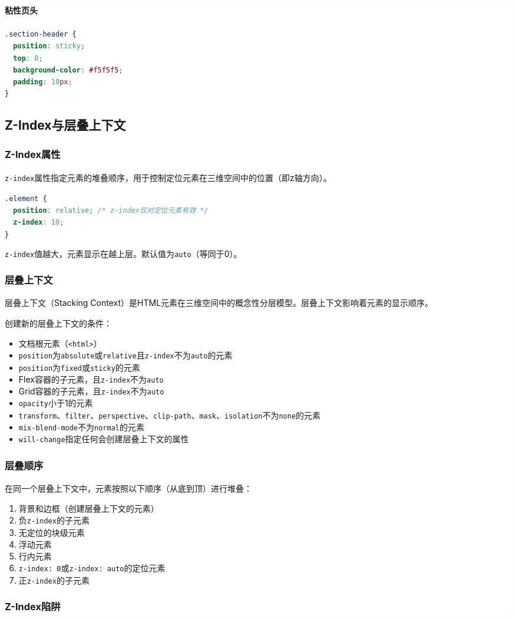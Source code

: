 #### 粘性页头

```css
.section-header {
  position: sticky;
  top: 0;
  background-color: #f5f5f5;
  padding: 10px;
}
```

## Z-Index与层叠上下文

### Z-Index属性

`z-index`属性指定元素的堆叠顺序，用于控制定位元素在三维空间中的位置（即z轴方向）。

```css
.element {
  position: relative; /* z-index仅对定位元素有效 */
  z-index: 10;
}
```

`z-index`值越大，元素显示在越上层。默认值为`auto`（等同于0）。

### 层叠上下文

层叠上下文（Stacking Context）是HTML元素在三维空间中的概念性分层模型。层叠上下文影响着元素的显示顺序。

创建新的层叠上下文的条件：
- 文档根元素（`<html>`）
- `position`为`absolute`或`relative`且`z-index`不为`auto`的元素
- `position`为`fixed`或`sticky`的元素
- Flex容器的子元素，且`z-index`不为`auto`
- Grid容器的子元素，且`z-index`不为`auto`
- `opacity`小于1的元素
- `transform`、`filter`、`perspective`、`clip-path`、`mask`、`isolation`不为`none`的元素
- `mix-blend-mode`不为`normal`的元素
- `will-change`指定任何会创建层叠上下文的属性

### 层叠顺序

在同一个层叠上下文中，元素按照以下顺序（从底到顶）进行堆叠：

1. 背景和边框（创建层叠上下文的元素）
2. 负`z-index`的子元素
3. 无定位的块级元素
4. 浮动元素
5. 行内元素
6. `z-index: 0`或`z-index: auto`的定位元素
7. 正`z-index`的子元素

### Z-Index陷阱
